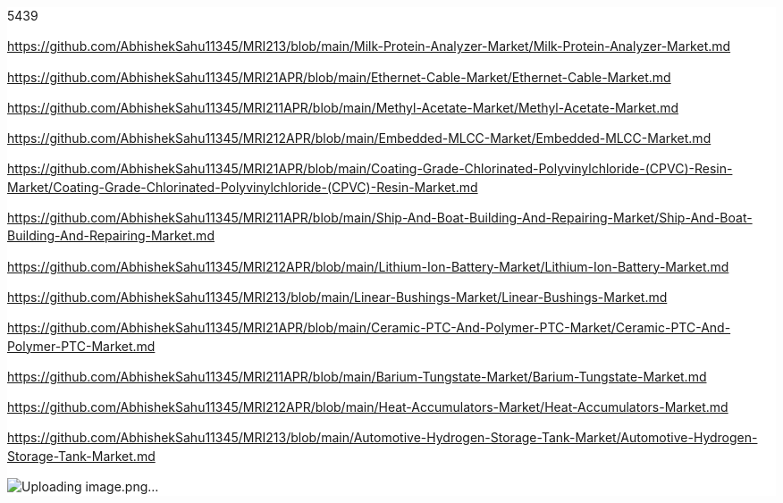 5439</p><p><a href="https://github.com/AbhishekSahu11345/MRI213/blob/main/Milk-Protein-Analyzer-Market/Milk-Protein-Analyzer-Market.md">https://github.com/AbhishekSahu11345/MRI213/blob/main/Milk-Protein-Analyzer-Market/Milk-Protein-Analyzer-Market.md</a></p><p><a href="https://github.com/AbhishekSahu11345/MRI21APR/blob/main/Ethernet-Cable-Market/Ethernet-Cable-Market.md">https://github.com/AbhishekSahu11345/MRI21APR/blob/main/Ethernet-Cable-Market/Ethernet-Cable-Market.md</a></p><p><a href="https://github.com/AbhishekSahu11345/MRI211APR/blob/main/Methyl-Acetate-Market/Methyl-Acetate-Market.md">https://github.com/AbhishekSahu11345/MRI211APR/blob/main/Methyl-Acetate-Market/Methyl-Acetate-Market.md</a></p><p><a href="https://github.com/AbhishekSahu11345/MRI212APR/blob/main/Embedded-MLCC-Market/Embedded-MLCC-Market.md">https://github.com/AbhishekSahu11345/MRI212APR/blob/main/Embedded-MLCC-Market/Embedded-MLCC-Market.md</a></p><p><a href="https://github.com/AbhishekSahu11345/MRI21APR/blob/main/Coating-Grade-Chlorinated-Polyvinylchloride-(CPVC)-Resin-Market/Coating-Grade-Chlorinated-Polyvinylchloride-(CPVC)-Resin-Market.md">https://github.com/AbhishekSahu11345/MRI21APR/blob/main/Coating-Grade-Chlorinated-Polyvinylchloride-(CPVC)-Resin-Market/Coating-Grade-Chlorinated-Polyvinylchloride-(CPVC)-Resin-Market.md</a></p><p><a href="https://github.com/AbhishekSahu11345/MRI211APR/blob/main/Ship-And-Boat-Building-And-Repairing-Market/Ship-And-Boat-Building-And-Repairing-Market.md">https://github.com/AbhishekSahu11345/MRI211APR/blob/main/Ship-And-Boat-Building-And-Repairing-Market/Ship-And-Boat-Building-And-Repairing-Market.md</a></p><p><a href="https://github.com/AbhishekSahu11345/MRI212APR/blob/main/Lithium-Ion-Battery-Market/Lithium-Ion-Battery-Market.md">https://github.com/AbhishekSahu11345/MRI212APR/blob/main/Lithium-Ion-Battery-Market/Lithium-Ion-Battery-Market.md</a></p><p><a href="https://github.com/AbhishekSahu11345/MRI213/blob/main/Linear-Bushings-Market/Linear-Bushings-Market.md">https://github.com/AbhishekSahu11345/MRI213/blob/main/Linear-Bushings-Market/Linear-Bushings-Market.md</a></p><p><a href="https://github.com/AbhishekSahu11345/MRI21APR/blob/main/Ceramic-PTC-And-Polymer-PTC-Market/Ceramic-PTC-And-Polymer-PTC-Market.md">https://github.com/AbhishekSahu11345/MRI21APR/blob/main/Ceramic-PTC-And-Polymer-PTC-Market/Ceramic-PTC-And-Polymer-PTC-Market.md</a></p><p><a href="https://github.com/AbhishekSahu11345/MRI211APR/blob/main/Barium-Tungstate-Market/Barium-Tungstate-Market.md">https://github.com/AbhishekSahu11345/MRI211APR/blob/main/Barium-Tungstate-Market/Barium-Tungstate-Market.md</a></p><p><a href="https://github.com/AbhishekSahu11345/MRI212APR/blob/main/Heat-Accumulators-Market/Heat-Accumulators-Market.md">https://github.com/AbhishekSahu11345/MRI212APR/blob/main/Heat-Accumulators-Market/Heat-Accumulators-Market.md</a></p><p><a href="https://github.com/AbhishekSahu11345/MRI213/blob/main/Automotive-Hydrogen-Storage-Tank-Market/Automotive-Hydrogen-Storage-Tank-Market.md">https://github.com/AbhishekSahu11345/MRI213/blob/main/Automotive-Hydrogen-Storage-Tank-Market/Automotive-Hydrogen-Storage-Tank-Market.md</a></p>
![Uploading image.png…]()

